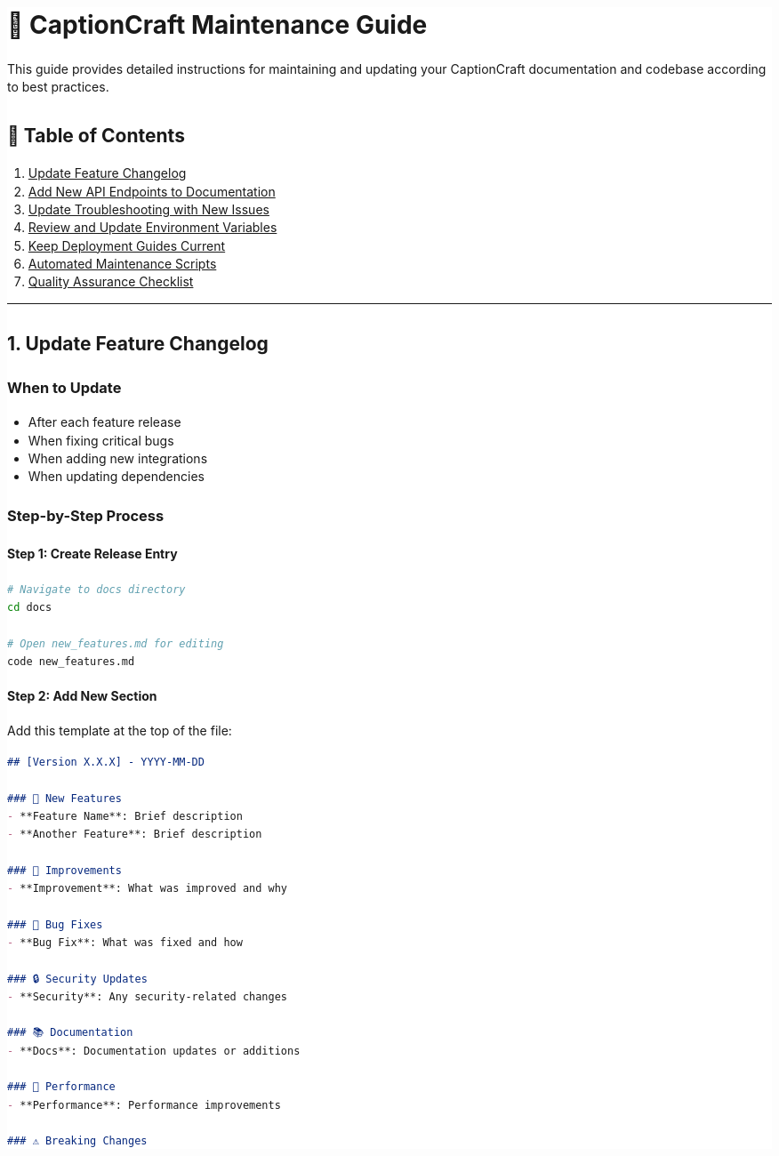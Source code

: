 # 📝 CaptionCraft Maintenance Guide

This guide provides detailed instructions for maintaining and updating your CaptionCraft documentation and codebase according to best practices.

## 🚀 Table of Contents

1. [Update Feature Changelog](#update-feature-changelog)
2. [Add New API Endpoints to Documentation](#add-new-api-endpoints-to-documentation)
3. [Update Troubleshooting with New Issues](#update-troubleshooting-with-new-issues)
4. [Review and Update Environment Variables](#review-and-update-environment-variables)
5. [Keep Deployment Guides Current](#keep-deployment-guides-current)
6. [Automated Maintenance Scripts](#automated-maintenance-scripts)
7. [Quality Assurance Checklist](#quality-assurance-checklist)

---

## 1. Update Feature Changelog

### When to Update
- After each feature release
- When fixing critical bugs
- When adding new integrations
- When updating dependencies

### Step-by-Step Process

#### Step 1: Create Release Entry
```bash
# Navigate to docs directory
cd docs

# Open new_features.md for editing
code new_features.md
```

#### Step 2: Add New Section
Add this template at the top of the file:

```markdown
## [Version X.X.X] - YYYY-MM-DD

### 🎯 New Features
- **Feature Name**: Brief description
- **Another Feature**: Brief description

### 🔧 Improvements
- **Improvement**: What was improved and why

### 🐛 Bug Fixes
- **Bug Fix**: What was fixed and how

### 🔒 Security Updates
- **Security**: Any security-related changes

### 📚 Documentation
- **Docs**: Documentation updates or additions

### 🚀 Performance
- **Performance**: Performance improvements

### ⚠️ Breaking Changes
```